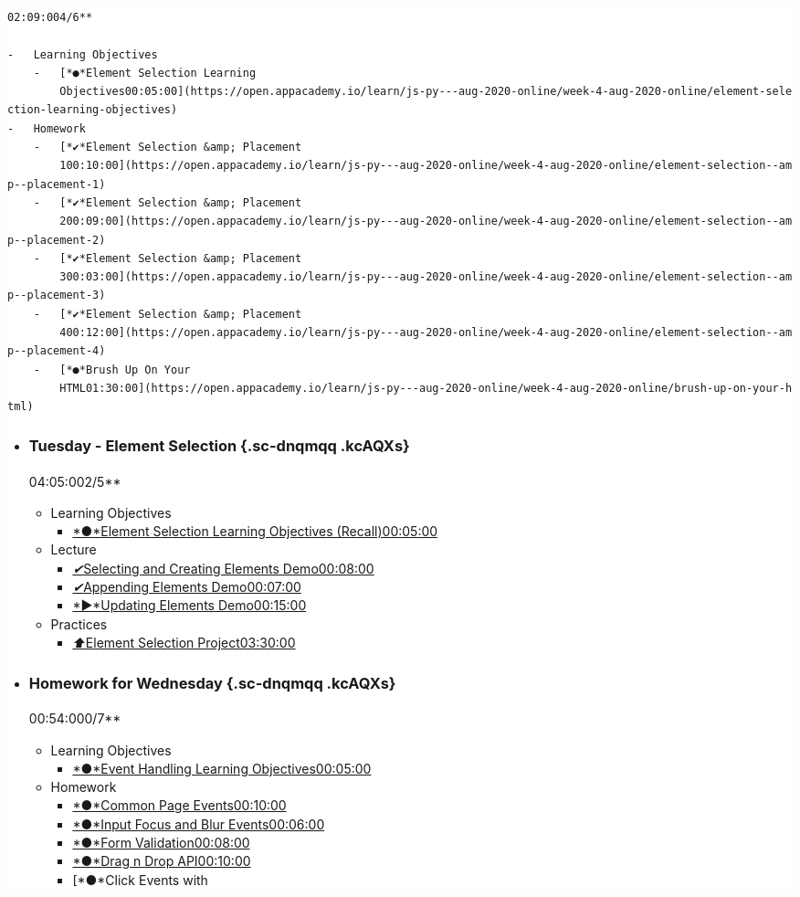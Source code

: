     02:09:004/6**

    -   Learning Objectives
        -   [*●*Element Selection Learning
            Objectives00:05:00](https://open.appacademy.io/learn/js-py---aug-2020-online/week-4-aug-2020-online/element-selection-learning-objectives)
    -   Homework
        -   [*✔︎*Element Selection &amp; Placement
            100:10:00](https://open.appacademy.io/learn/js-py---aug-2020-online/week-4-aug-2020-online/element-selection--amp--placement-1)
        -   [*✔︎*Element Selection &amp; Placement
            200:09:00](https://open.appacademy.io/learn/js-py---aug-2020-online/week-4-aug-2020-online/element-selection--amp--placement-2)
        -   [*✔︎*Element Selection &amp; Placement
            300:03:00](https://open.appacademy.io/learn/js-py---aug-2020-online/week-4-aug-2020-online/element-selection--amp--placement-3)
        -   [*✔︎*Element Selection &amp; Placement
            400:12:00](https://open.appacademy.io/learn/js-py---aug-2020-online/week-4-aug-2020-online/element-selection--amp--placement-4)
        -   [*●*Brush Up On Your
            HTML01:30:00](https://open.appacademy.io/learn/js-py---aug-2020-online/week-4-aug-2020-online/brush-up-on-your-html)
-   ### Tuesday - Element Selection {.sc-dnqmqq .kcAQXs}

    04:05:002/5**

    -   Learning Objectives
        -   [*●*Element Selection Learning Objectives
            (Recall)00:05:00](https://open.appacademy.io/learn/js-py---aug-2020-online/week-4-aug-2020-online/element-selection-learning-objectives--recall-)
    -   Lecture
        -   [*✔︎*Selecting and Creating Elements
            Demo00:08:00](https://open.appacademy.io/learn/js-py---aug-2020-online/week-4-aug-2020-online/selecting-and-creating-elements-demo)
        -   [*✔︎*Appending Elements
            Demo00:07:00](https://open.appacademy.io/learn/js-py---aug-2020-online/week-4-aug-2020-online/appending-elements-demo)
        -   [*►*Updating Elements
            Demo00:15:00](https://open.appacademy.io/learn/js-py---aug-2020-online/week-4-aug-2020-online/updating-elements-demo)
    -   Practices
        -   [*⬆︎*Element Selection
            Project03:30:00](https://open.appacademy.io/learn/js-py---aug-2020-online/week-4-aug-2020-online/element-selection-project)
-   ### Homework for Wednesday {.sc-dnqmqq .kcAQXs}

    00:54:000/7**

    -   Learning Objectives
        -   [*●*Event Handling Learning
            Objectives00:05:00](https://open.appacademy.io/learn/js-py---aug-2020-online/week-4-aug-2020-online/event-handling-learning-objectives)
    -   Homework
        -   [*●*Common Page
            Events00:10:00](https://open.appacademy.io/learn/js-py---aug-2020-online/week-4-aug-2020-online/common-page-events)
        -   [*●*Input Focus and Blur
            Events00:06:00](https://open.appacademy.io/learn/js-py---aug-2020-online/week-4-aug-2020-online/input-focus-and-blur-events)
        -   [*●*Form
            Validation00:08:00](https://open.appacademy.io/learn/js-py---aug-2020-online/week-4-aug-2020-online/form-validation)
        -   [*●*Drag n Drop
            API00:10:00](https://open.appacademy.io/learn/js-py---aug-2020-online/week-4-aug-2020-online/drag-n-drop-api)
        -   [*●*Click Events with